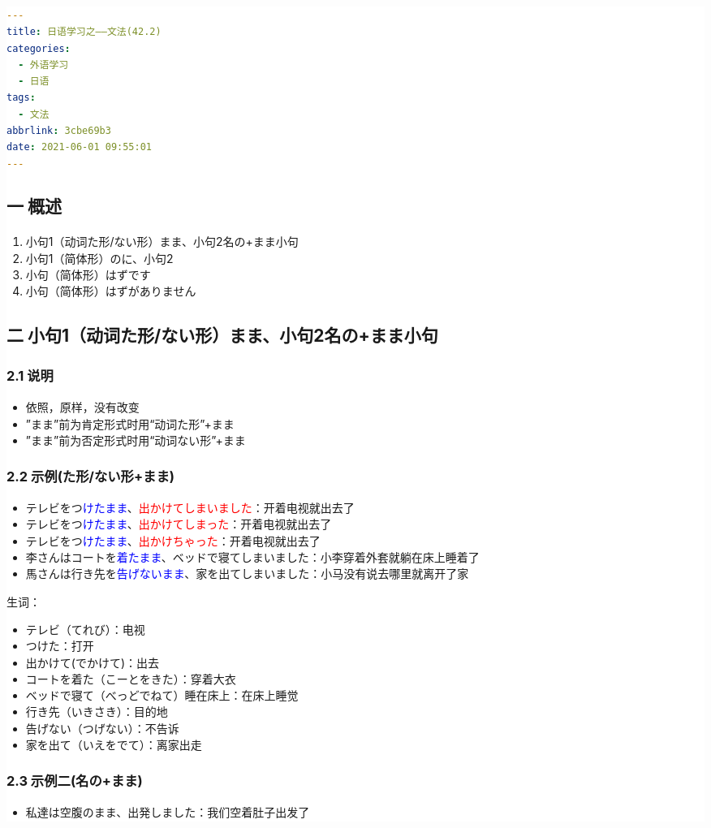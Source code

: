 ```yaml
---
title: 日语学习之——文法(42.2)
categories:
  - 外语学习
  - 日语
tags:
  - 文法
abbrlink: 3cbe69b3
date: 2021-06-01 09:55:01
---
```

## 一 概述

1. 小句1（动词た形/ない形）まま、小句2名の+まま小句
2. 小句1（简体形）のに、小句2
3. 小句（简体形）はずです
4. 小句（简体形）はずがありません



## 二 小句1（动词た形/ない形）まま、小句2名の+まま小句

### 2.1 说明

* 依照，原样，没有改变
* ”まま”前为肯定形式时用“动词た形”+まま
* ”まま”前为否定形式时用“动词ない形”+まま

### 2.2 示例(た形/ない形+まま)

* テレビをつ<font color=blue>けたまま</font>、<font color=red>出かけてしまいました</font>：开着电视就出去了
* テレビをつ<font color=blue>けたまま</font>、<font color=red>出かけてしまった</font>：开着电视就出去了
* テレビをつ<font color=blue>けたまま</font>、<font color=red>出かけちゃった</font>：开着电视就出去了
* 李さんはコートを<font color=blue>着たまま</font>、ベッドで寝てしまいました：小李穿着外套就躺在床上睡着了
* 馬さんは行き先を<font color=blue>告げないまま</font>、家を出てしまいました：小马没有说去哪里就离开了家

生词：

* テレビ（てれび）：电视
* つけた：打开
* 出かけて(でかけて)：出去
* コートを着た（こーとをきた）：穿着大衣
* ベッドで寝て（べっどでねて）睡在床上：在床上睡觉
* 行き先（いきさき）：目的地
* 告げない（つげない）：不告诉
* 家を出て（いえをでて）：离家出走

### 2.3 示例二(名の+まま)

* 私達は空腹のまま、出発しました：我们空着肚子出发了
